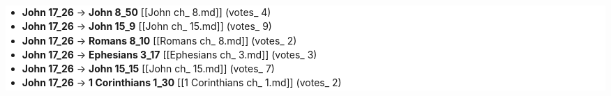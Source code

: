 - **John 17_26** → **John 8_50** [[John ch_ 8.md]] (votes_ 4)
- **John 17_26** → **John 15_9** [[John ch_ 15.md]] (votes_ 9)
- **John 17_26** → **Romans 8_10** [[Romans ch_ 8.md]] (votes_ 2)
- **John 17_26** → **Ephesians 3_17** [[Ephesians ch_ 3.md]] (votes_ 3)
- **John 17_26** → **John 15_15** [[John ch_ 15.md]] (votes_ 7)
- **John 17_26** → **1 Corinthians 1_30** [[1 Corinthians ch_ 1.md]] (votes_ 2)
